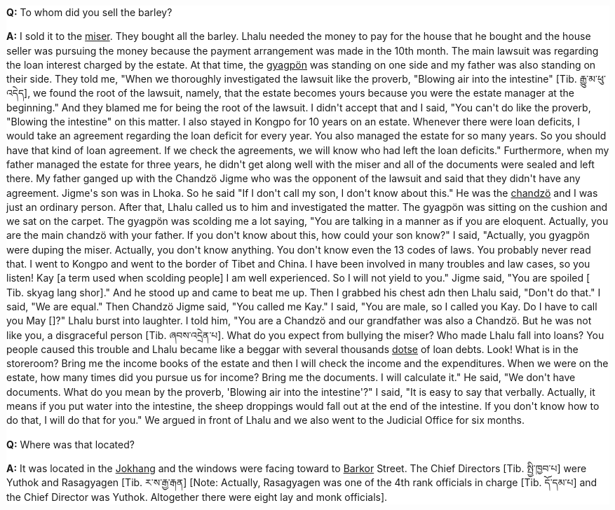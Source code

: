 **Q:**  To whom did you sell the barley?   

**A:**  I sold it to the <a href="#" data-tooltip="[tib. མི་སེར] A term that can mean serf/bound subject as well as citizen, depending on context. For example, the miser of a lord would connote the bound subjects of that lord, whereas the miser of Tibet would connote citizens of Tibet.">miser</a>. They bought all the barley. Lhalu needed the money to pay for the house that he bought and the house seller was pursuing the money because the payment arrangement was made in the 10th month. The main lawsuit was regarding the loan interest charged by the estate. At that time, the <a href="#" data-tooltip="[tib. བརྒྱ་དཔོན་ཐོ] A military officer in charge of a unit of 100 soldiers.">gyagpön</a> was standing on one side and my father was also standing on their side. They told me, "When we thoroughly investigated the lawsuit like the proverb, "Blowing air into the intestine" [Tib. རྒྱུ་མ་ཕུ་འདེད], we found the root of the lawsuit, namely, that the estate becomes yours because you were the estate manager at the beginning." And they blamed me for being the root of the lawsuit. I didn't accept that and I said, "You can't do like the proverb, "Blowing the intestine" on this matter. I also stayed in Kongpo for 10 years on an estate. Whenever there were loan deficits, I would take an agreement regarding the loan deficit for every year. You also managed the estate for so many years. So you should have that kind of loan agreement. If we check the agreements, we will know who had left the loan deficits." Furthermore, when my father managed the estate for three years, he didn't get along well with the miser and all of the documents were sealed and left there. My father ganged up with the Chandzö Jigme who was the opponent of the lawsuit and said that they didn't have any agreement. Jigme's son was in Lhoka. So he said "If I don't call my son, I don't know about this." He was the <a href="#" data-tooltip="[tib. ཕྱག་མཛོད] A senior manager/treasurer of an aristocratic or monastic estate, or the senior manager/treasurer of an aristocratic family or a monastic unit. Generally chandzö handled both internal and external issues and were considered higher in power and status than nyerpa (stewards), who typically only handled the storerooms.">chandzö</a> and I was just an ordinary person. After that, Lhalu called us to him and investigated the matter. The gyagpön was sitting on the cushion and we sat on the carpet. The gyagpön was scolding me a lot saying, "You are talking in a manner as if you are eloquent. Actually, you are the main chandzö with your father. If you don't know about this, how could your son know?" I said, "Actually, you gyagpön were duping the miser. Actually, you don't know anything. You don't know even the 13 codes of laws. You probably never read that. I went to Kongpo and went to the border of Tibet and China. I have been involved in many troubles and law cases, so you listen! Kay [a term used when scolding people] I am well experienced. So I will not yield to you." Jigme said, "You are spoiled [ Tib. skyag lang shor]." And he stood up and came to beat me up. Then I grabbed his chest adn then Lhalu said, "Don't do that." I said, "We are equal." Then Chandzö Jigme said, "You called me Kay." I said, "You are male, so I called you Kay. Do I have to call you May []?" Lhalu burst into laughter. I told him, "You are a Chandzö and our grandfather was also a Chandzö. But he was not like you, a disgraceful person [Tib. ཞབས་འདྲེན་པ]. What do you expect from bullying the miser? Who made Lhalu fall into loans? You people caused this trouble and Lhalu became like a beggar with several thousands <a href="#" data-tooltip="[tib. རྡོ་ཚད] A currency unit in traditional Tibet that was equal to 50 ngüsang.">dotse</a> of loan debts. Look! What is in the storeroom? Bring me the income books of the estate and then I will check the income and the expenditures. When we were on the estate, how many times did you pursue us for income? Bring me the documents. I will calculate it." He said, "We don't have documents. What do you mean by the proverb, 'Blowing air into the intestine'?" I said, "It is easy to say that verbally. Actually, it means if you put water into the intestine, the sheep droppings would fall out at the end of the intestine. If you don't know how to do that, I will do that for you." We argued in front of Lhalu and we also went to the Judicial Office for six months.   

**Q:**  Where was that located?   

**A:**  It was located in the <a href="#" data-tooltip="[tib. ཇོ་ཁང] A most famous temple in Lhasa that houses a holy statue of the Buddha. It is often used to mean the Tsuglagang Temple of which it is a part.">Jokhang</a> and the windows were facing toward to <a href="#" data-tooltip="[tib. བར་སྐོར] The inner circumambulation road that goes around the Tsuglagang (Jokhang) Temple in Lhasa. This circular road was a main market area.">Barkor</a> Street. The Chief Directors [Tib. སྤྱི་ཁྱབ་པ] were Yuthok and Rasagyagen [Tib. ར་ས་རྒྱ་རྒན] [Note: Actually, Rasagyagen was one of the 4th rank officials in charge [Tib. དོ་དམ་པ] and the Chief Director was Yuthok. Altogether there were eight lay and monk officials].   

